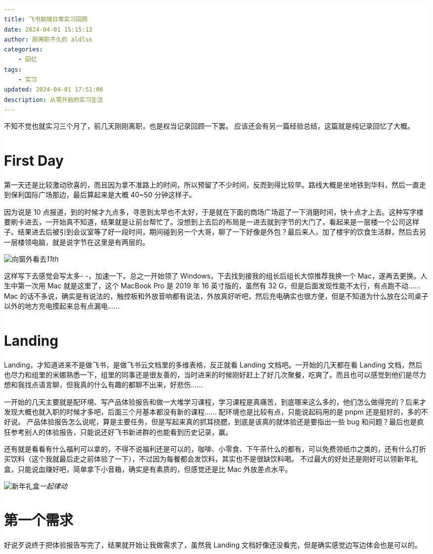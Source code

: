 ```yaml
---
title: 飞书前端日常实习回顾
date: 2024-04-01 15:15:12
author: 刚离职不久的 aldlss
categories:
    - 回忆
tags:
    - 实习
updated: 2024-04-01 17:51:00
description: 从零开始的实习生活
---
```


不知不觉也就实习三个月了，前几天刚刚离职，也是权当记录回顾一下罢。
应该还会有另一篇经验总结，这篇就是纯记录回忆了大概。



# First Day

第一天还是比较激动欣喜的，而且因为拿不准路上的时间，所以预留了不少时间，反而到得比较早。路线大概是坐地铁到华科，然后一直走到保利国际广场那边，最后算起来是大概 40~50 分钟这样子。

因为说是 10 点报道，到的时候才九点多，寻思到太早也不太好，于是就在下面的商场广场逛了一下消磨时间，快十点才上去。这种写字楼要刷卡进去，一开始真不知道，结果就是让前台帮忙了。没想到上去后的布局是一进去就到字节的大门了，看起来是一层楼一个公司这样子。结果进去后被引到会议室等了好一段时间，期间碰到另一个大哥，聊了一下好像是外包？最后来人，加了楼宇的饮食生活群，然后去另一层楼领电脑，就是说字节在这里是有两层的。

![向窗外看去](https://cdn.suwako.cn/aldlss-blog/pic/QQ图片20240401154740.jpg)_11th_

这样写下去感觉会写太多- -，加速一下。总之一开始领了 Windows，下去找到接我的组长后组长大惊推荐我换一个 Mac，遂再去更换。人生中第一次用 Mac 就是这里了，这个 MacBook Pro 是 2019 年 16 英寸版的，虽然有 32 G，但是后面发现性能不太行，有点跑不动……
Mac 的话不多说，确实是有说法的，触控板和外放音响都有说法，外放真好听吧，然后充电确实也很方便，但是不知道为什么放在公司桌子以外的地方充电摸起来总有点漏电……

# Landing

Landing，才知道进来不是做飞书，是做飞书云文档里的多维表格，反正就看 Landing 文档吧。一开始的几天都在看 Landing 文档，然后也尽力和组里的米娜熟悉一下，组里的同事还是很友善的，当时进来的时候刚好赶上了好几次聚餐，吃爽了。而且也可以感觉到他们是尽力想和我找点语言聊，但我真的什么有趣的都聊不出来，好悲伤……

一开始的几天主要就是配环境、写产品体验报告和做一大堆学习课程，学习课程是真痛苦，到底哪来这么多的，他们怎么做得完的？后来才发现大概也就入职的时候才多吧，后面三个月基本都没有新的课程……
配环境也是比较有点，只能说起码用的是 pnpm 还是挺好的，多的不好说。
产品体验报告怎么说呢，算是主要任务，但是写起来真的抓耳挠腮，到底是该真的就体验还是要指出一些 bug 和问题？最后也是疯狂参考别人的体验报告，只能说还好飞书新进群的也能看到历史记录，赢。

还有就是看看有什么福利可以拿的，不得不说福利还是可以的，咖啡、小零食、下午茶什么的都有，可以免费领纸巾之类的，还有什么打折买饮料（这个我就最后走之前体验了一下），不过因为每餐都会发饮料，其实也不是很缺饮料喝。
不过最大的好处还是刚好可以领新年礼盒，只能说血赚好吧，简单拿下小音箱，确实是有素质的，但感觉还是比 Mac 外放差点水平。

![新年礼盒](https://cdn.suwako.cn/aldlss-blog/pic/QQ图片20240401154751.jpg)_一起律动_


# 第一个需求

好说歹说终于把体验报告写完了，结果就开始让我做需求了，虽然我 Landing 文档好像还没看完，但是确实感觉边写边体会也是可以的。
